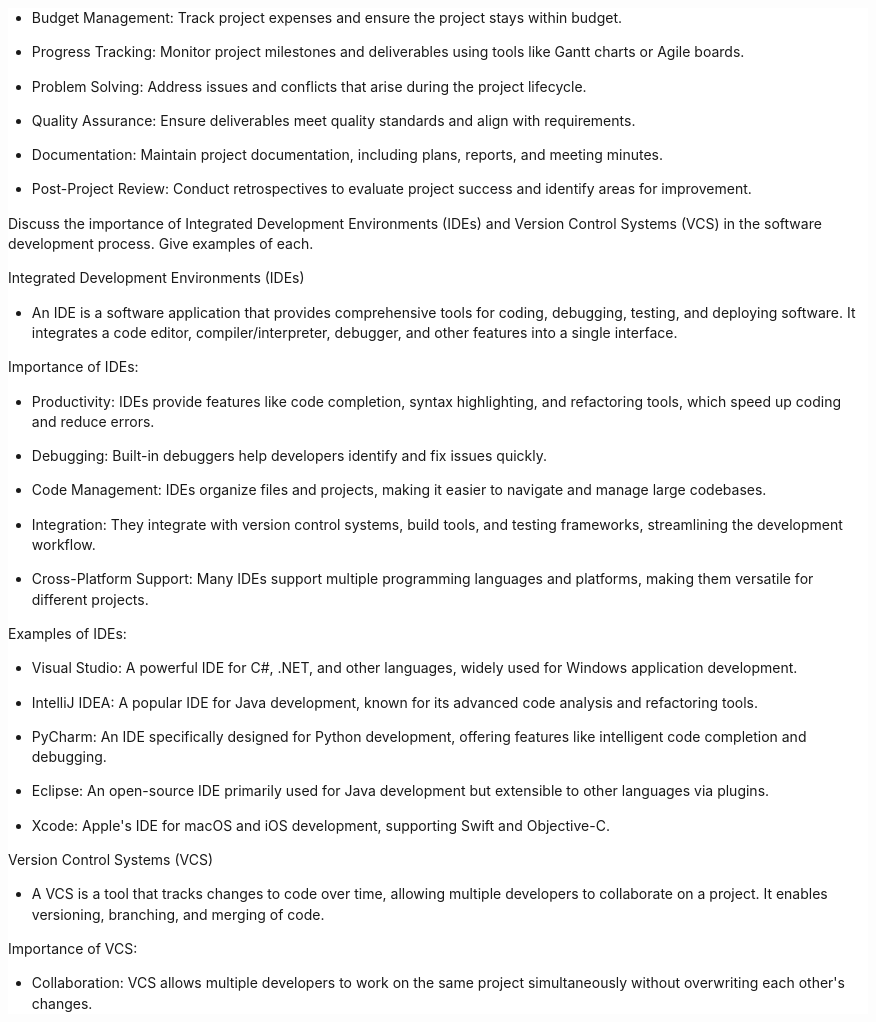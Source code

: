 - Budget Management: Track project expenses and ensure the project stays within budget.

- Progress Tracking: Monitor project milestones and deliverables using tools like Gantt charts or Agile boards.

- Problem Solving: Address issues and conflicts that arise during the project lifecycle.

- Quality Assurance: Ensure deliverables meet quality standards and align with requirements.

- Documentation: Maintain project documentation, including plans, reports, and meeting minutes.

- Post-Project Review: Conduct retrospectives to evaluate project success and identify areas for improvement.

Discuss the importance of Integrated Development Environments (IDEs) and Version Control Systems (VCS) in the software development process. Give examples of each.

Integrated Development Environments (IDEs)
- An IDE is a software application that provides comprehensive tools for coding, debugging, testing, and deploying software. It integrates a code editor, compiler/interpreter, debugger, and other features into a single interface.

Importance of IDEs:
- Productivity: IDEs provide features like code completion, syntax highlighting, and refactoring tools, which speed up coding and reduce errors.

- Debugging: Built-in debuggers help developers identify and fix issues quickly.

- Code Management: IDEs organize files and projects, making it easier to navigate and manage large codebases.

- Integration: They integrate with version control systems, build tools, and testing frameworks, streamlining the development workflow.

- Cross-Platform Support: Many IDEs support multiple programming languages and platforms, making them versatile for different projects.

Examples of IDEs:
- Visual Studio: A powerful IDE for C#, .NET, and other languages, widely used for Windows application development.

- IntelliJ IDEA: A popular IDE for Java development, known for its advanced code analysis and refactoring tools.

- PyCharm: An IDE specifically designed for Python development, offering features like intelligent code completion and debugging.

- Eclipse: An open-source IDE primarily used for Java development but extensible to other languages via plugins.

- Xcode: Apple's IDE for macOS and iOS development, supporting Swift and Objective-C.

Version Control Systems (VCS)
- A VCS is a tool that tracks changes to code over time, allowing multiple developers to collaborate on a project. It enables versioning, branching, and merging of code.

Importance of VCS:
- Collaboration: VCS allows multiple developers to work on the same project simultaneously without overwriting each other's changes.
